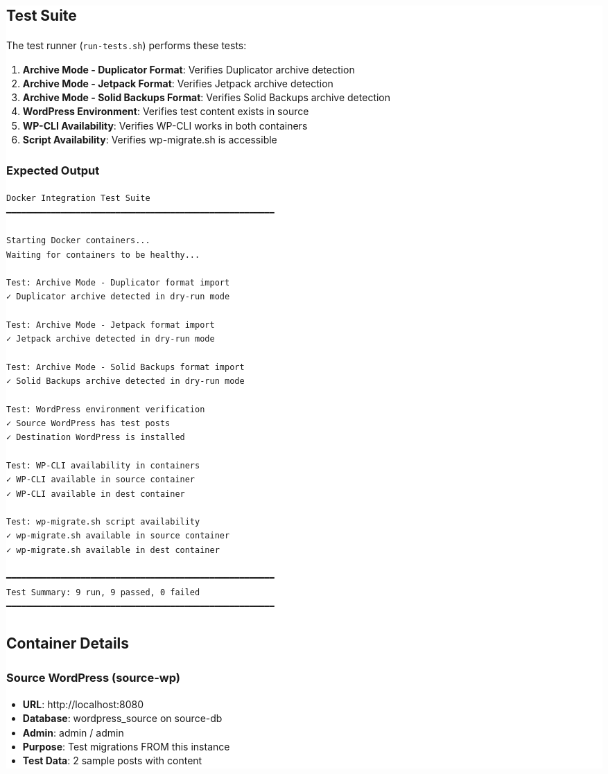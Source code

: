 ## Test Suite

The test runner (`run-tests.sh`) performs these tests:

1. **Archive Mode - Duplicator Format**: Verifies Duplicator archive detection
2. **Archive Mode - Jetpack Format**: Verifies Jetpack archive detection
3. **Archive Mode - Solid Backups Format**: Verifies Solid Backups archive detection
4. **WordPress Environment**: Verifies test content exists in source
5. **WP-CLI Availability**: Verifies WP-CLI works in both containers
6. **Script Availability**: Verifies wp-migrate.sh is accessible

### Expected Output

```
Docker Integration Test Suite
━━━━━━━━━━━━━━━━━━━━━━━━━━━━━━━━━━━━━━━━━━━━━━━━━━━━━━

Starting Docker containers...
Waiting for containers to be healthy...

Test: Archive Mode - Duplicator format import
✓ Duplicator archive detected in dry-run mode

Test: Archive Mode - Jetpack format import
✓ Jetpack archive detected in dry-run mode

Test: Archive Mode - Solid Backups format import
✓ Solid Backups archive detected in dry-run mode

Test: WordPress environment verification
✓ Source WordPress has test posts
✓ Destination WordPress is installed

Test: WP-CLI availability in containers
✓ WP-CLI available in source container
✓ WP-CLI available in dest container

Test: wp-migrate.sh script availability
✓ wp-migrate.sh available in source container
✓ wp-migrate.sh available in dest container

━━━━━━━━━━━━━━━━━━━━━━━━━━━━━━━━━━━━━━━━━━━━━━━━━━━━━━
Test Summary: 9 run, 9 passed, 0 failed
━━━━━━━━━━━━━━━━━━━━━━━━━━━━━━━━━━━━━━━━━━━━━━━━━━━━━━
```

## Container Details

### Source WordPress (source-wp)

- **URL**: http://localhost:8080
- **Database**: wordpress_source on source-db
- **Admin**: admin / admin
- **Purpose**: Test migrations FROM this instance
- **Test Data**: 2 sample posts with content
